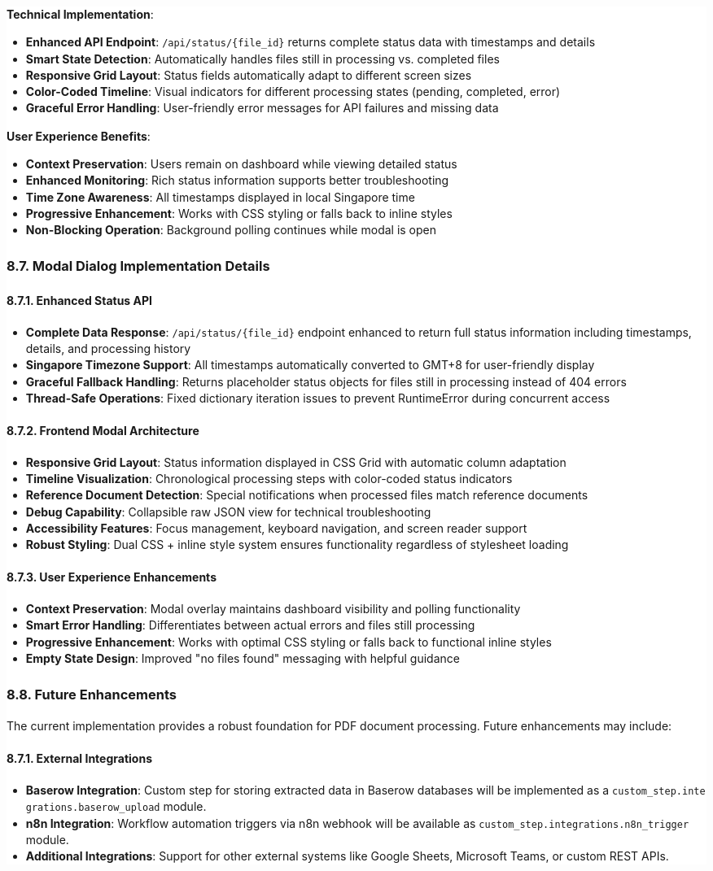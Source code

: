 **Technical Implementation**:
- **Enhanced API Endpoint**: `/api/status/{file_id}` returns complete status data with timestamps and details
- **Smart State Detection**: Automatically handles files still in processing vs. completed files
- **Responsive Grid Layout**: Status fields automatically adapt to different screen sizes
- **Color-Coded Timeline**: Visual indicators for different processing states (pending, completed, error)
- **Graceful Error Handling**: User-friendly error messages for API failures and missing data

**User Experience Benefits**:
- **Context Preservation**: Users remain on dashboard while viewing detailed status
- **Enhanced Monitoring**: Rich status information supports better troubleshooting
- **Time Zone Awareness**: All timestamps displayed in local Singapore time
- **Progressive Enhancement**: Works with CSS styling or falls back to inline styles
- **Non-Blocking Operation**: Background polling continues while modal is open

### 8.7. Modal Dialog Implementation Details

#### 8.7.1. Enhanced Status API
- **Complete Data Response**: `/api/status/{file_id}` endpoint enhanced to return full status information including timestamps, details, and processing history
- **Singapore Timezone Support**: All timestamps automatically converted to GMT+8 for user-friendly display
- **Graceful Fallback Handling**: Returns placeholder status objects for files still in processing instead of 404 errors
- **Thread-Safe Operations**: Fixed dictionary iteration issues to prevent RuntimeError during concurrent access

#### 8.7.2. Frontend Modal Architecture
- **Responsive Grid Layout**: Status information displayed in CSS Grid with automatic column adaptation
- **Timeline Visualization**: Chronological processing steps with color-coded status indicators
- **Reference Document Detection**: Special notifications when processed files match reference documents
- **Debug Capability**: Collapsible raw JSON view for technical troubleshooting
- **Accessibility Features**: Focus management, keyboard navigation, and screen reader support
- **Robust Styling**: Dual CSS + inline style system ensures functionality regardless of stylesheet loading

#### 8.7.3. User Experience Enhancements
- **Context Preservation**: Modal overlay maintains dashboard visibility and polling functionality
- **Smart Error Handling**: Differentiates between actual errors and files still processing
- **Progressive Enhancement**: Works with optimal CSS styling or falls back to functional inline styles
- **Empty State Design**: Improved "no files found" messaging with helpful guidance

### 8.8. Future Enhancements

The current implementation provides a robust foundation for PDF document processing. Future enhancements may include:

#### 8.7.1. External Integrations
-   **Baserow Integration**: Custom step for storing extracted data in Baserow databases will be implemented as a `custom_step.integrations.baserow_upload` module.
-   **n8n Integration**: Workflow automation triggers via n8n webhook will be available as `custom_step.integrations.n8n_trigger` module.
-   **Additional Integrations**: Support for other external systems like Google Sheets, Microsoft Teams, or custom REST APIs.
